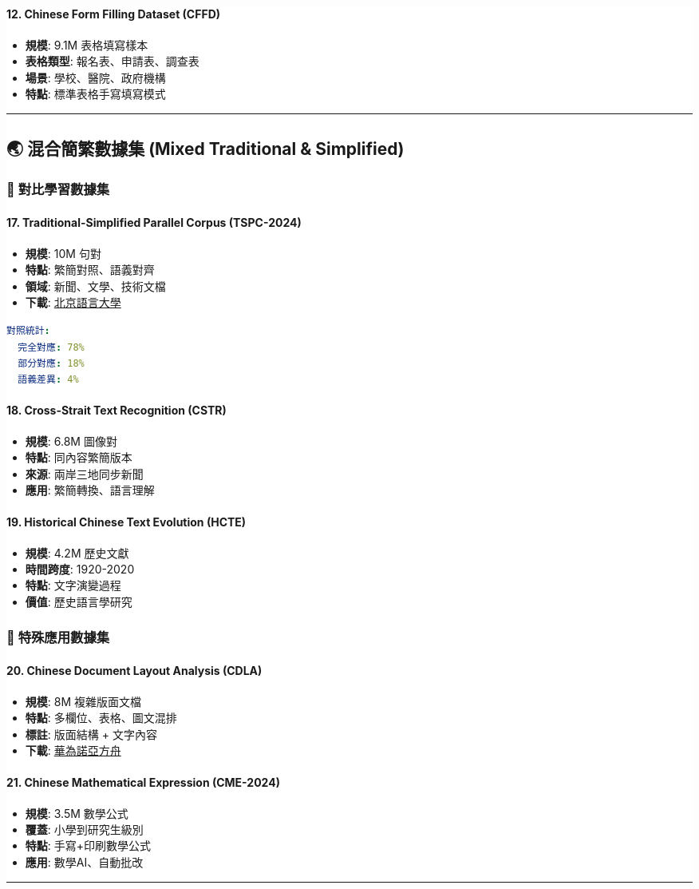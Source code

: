 #### 12. **Chinese Form Filling Dataset (CFFD)**
- **規模**: 9.1M 表格填寫樣本
- **表格類型**: 報名表、申請表、調查表
- **場景**: 學校、醫院、政府機構
- **特點**: 標準表格手寫填寫模式

---

## 🌏 **混合簡繁數據集 (Mixed Traditional & Simplified)**

### 📖 **對比學習數據集**

#### 17. **Traditional-Simplified Parallel Corpus (TSPC-2024)**
- **規模**: 10M 句對
- **特點**: 繁簡對照、語義對齊
- **領域**: 新聞、文學、技術文檔
- **下載**: [北京語言大學](https://bcc.blcu.edu.cn)

```yaml
對照統計:
  完全對應: 78%
  部分對應: 18%
  語義差異: 4%
```

#### 18. **Cross-Strait Text Recognition (CSTR)**
- **規模**: 6.8M 圖像對
- **特點**: 同內容繁簡版本
- **來源**: 兩岸三地同步新聞
- **應用**: 繁簡轉換、語言理解

#### 19. **Historical Chinese Text Evolution (HCTE)**
- **規模**: 4.2M 歷史文獻
- **時間跨度**: 1920-2020
- **特點**: 文字演變過程
- **價值**: 歷史語言學研究

### 🎯 **特殊應用數據集**

#### 20. **Chinese Document Layout Analysis (CDLA)**
- **規模**: 8M 複雜版面文檔
- **特點**: 多欄位、表格、圖文混排
- **標註**: 版面結構 + 文字內容
- **下載**: [華為諾亞方舟](https://noah-lab.huawei.com)

#### 21. **Chinese Mathematical Expression (CME-2024)**
- **規模**: 3.5M 數學公式
- **覆蓋**: 小學到研究生級別
- **特點**: 手寫+印刷數學公式
- **應用**: 數學AI、自動批改

---